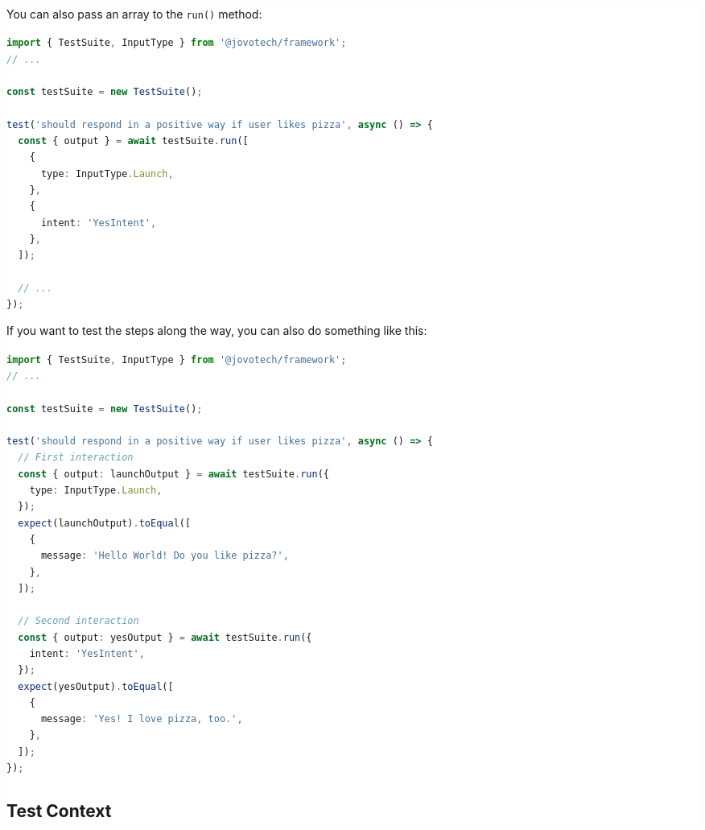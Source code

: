 You can also pass an array to the `run()` method:

```typescript
import { TestSuite, InputType } from '@jovotech/framework';
// ...

const testSuite = new TestSuite();

test('should respond in a positive way if user likes pizza', async () => {
  const { output } = await testSuite.run([
    {
      type: InputType.Launch,
    },
    {
      intent: 'YesIntent',
    },
  ]);

  // ...
});
```

If you want to test the steps along the way, you can also do something like this:

```typescript
import { TestSuite, InputType } from '@jovotech/framework';
// ...

const testSuite = new TestSuite();

test('should respond in a positive way if user likes pizza', async () => {
  // First interaction
  const { output: launchOutput } = await testSuite.run({
    type: InputType.Launch,
  });
  expect(launchOutput).toEqual([
    {
      message: 'Hello World! Do you like pizza?',
    },
  ]);

  // Second interaction
  const { output: yesOutput } = await testSuite.run({
    intent: 'YesIntent',
  });
  expect(yesOutput).toEqual([
    {
      message: 'Yes! I love pizza, too.',
    },
  ]);
});
```

## Test Context
